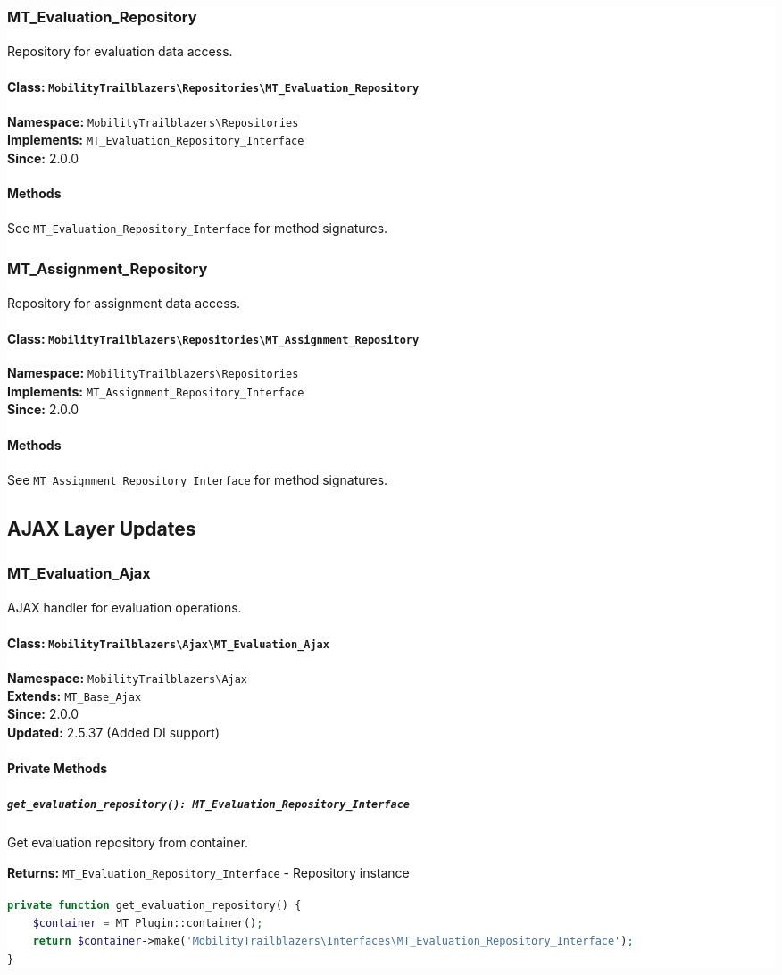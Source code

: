 ### MT_Evaluation_Repository

Repository for evaluation data access.

#### Class: `MobilityTrailblazers\Repositories\MT_Evaluation_Repository`

**Namespace:** `MobilityTrailblazers\Repositories`  
**Implements:** `MT_Evaluation_Repository_Interface`  
**Since:** 2.0.0

#### Methods

See `MT_Evaluation_Repository_Interface` for method signatures.

### MT_Assignment_Repository

Repository for assignment data access.

#### Class: `MobilityTrailblazers\Repositories\MT_Assignment_Repository`

**Namespace:** `MobilityTrailblazers\Repositories`  
**Implements:** `MT_Assignment_Repository_Interface`  
**Since:** 2.0.0

#### Methods

See `MT_Assignment_Repository_Interface` for method signatures.

## AJAX Layer Updates

### MT_Evaluation_Ajax

AJAX handler for evaluation operations.

#### Class: `MobilityTrailblazers\Ajax\MT_Evaluation_Ajax`

**Namespace:** `MobilityTrailblazers\Ajax`  
**Extends:** `MT_Base_Ajax`  
**Since:** 2.0.0  
**Updated:** 2.5.37 (Added DI support)

#### Private Methods

##### `get_evaluation_repository(): MT_Evaluation_Repository_Interface`

Get evaluation repository from container.

**Returns:** `MT_Evaluation_Repository_Interface` - Repository instance

```php
private function get_evaluation_repository() {
    $container = MT_Plugin::container();
    return $container->make('MobilityTrailblazers\Interfaces\MT_Evaluation_Repository_Interface');
}
```
